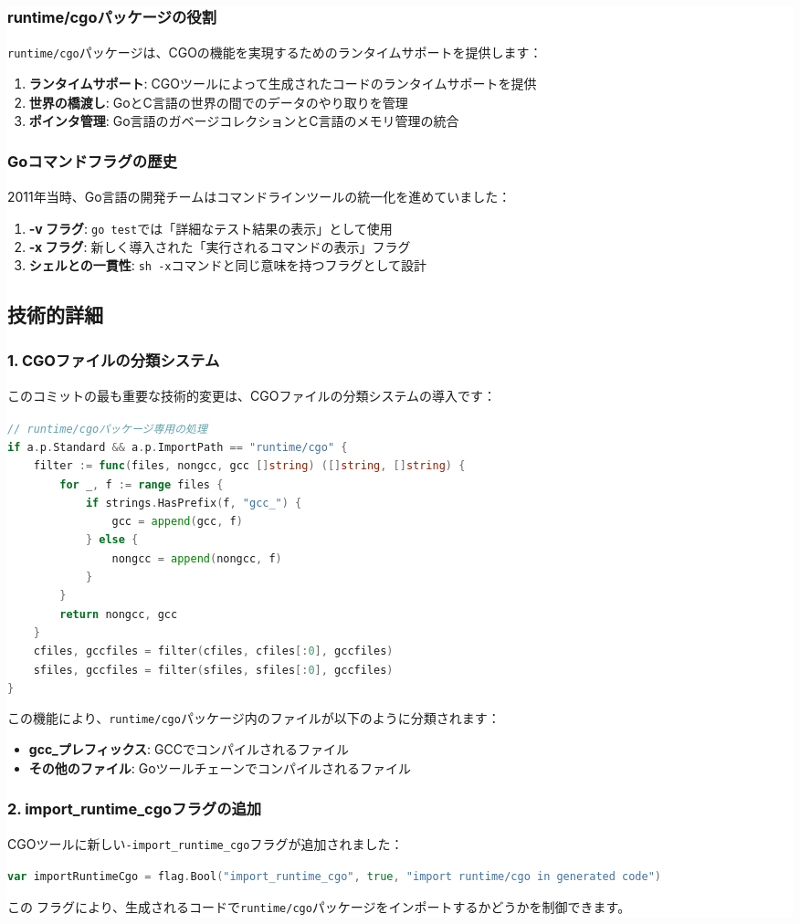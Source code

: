 ### runtime/cgoパッケージの役割

`runtime/cgo`パッケージは、CGOの機能を実現するためのランタイムサポートを提供します：

1. **ランタイムサポート**: CGOツールによって生成されたコードのランタイムサポートを提供
2. **世界の橋渡し**: GoとC言語の世界の間でのデータのやり取りを管理
3. **ポインタ管理**: Go言語のガベージコレクションとC言語のメモリ管理の統合

### Goコマンドフラグの歴史

2011年当時、Go言語の開発チームはコマンドラインツールの統一化を進めていました：

1. **-v フラグ**: `go test`では「詳細なテスト結果の表示」として使用
2. **-x フラグ**: 新しく導入された「実行されるコマンドの表示」フラグ
3. **シェルとの一貫性**: `sh -x`コマンドと同じ意味を持つフラグとして設計

## 技術的詳細

### 1. CGOファイルの分類システム

このコミットの最も重要な技術的変更は、CGOファイルの分類システムの導入です：

```go
// runtime/cgoパッケージ専用の処理
if a.p.Standard && a.p.ImportPath == "runtime/cgo" {
    filter := func(files, nongcc, gcc []string) ([]string, []string) {
        for _, f := range files {
            if strings.HasPrefix(f, "gcc_") {
                gcc = append(gcc, f)
            } else {
                nongcc = append(nongcc, f)
            }
        }
        return nongcc, gcc
    }
    cfiles, gccfiles = filter(cfiles, cfiles[:0], gccfiles)
    sfiles, gccfiles = filter(sfiles, sfiles[:0], gccfiles)
}
```

この機能により、`runtime/cgo`パッケージ内のファイルが以下のように分類されます：

- **gcc_プレフィックス**: GCCでコンパイルされるファイル
- **その他のファイル**: Goツールチェーンでコンパイルされるファイル

### 2. import_runtime_cgoフラグの追加

CGOツールに新しい`-import_runtime_cgo`フラグが追加されました：

```go
var importRuntimeCgo = flag.Bool("import_runtime_cgo", true, "import runtime/cgo in generated code")
```

この フラグにより、生成されるコードで`runtime/cgo`パッケージをインポートするかどうかを制御できます。
